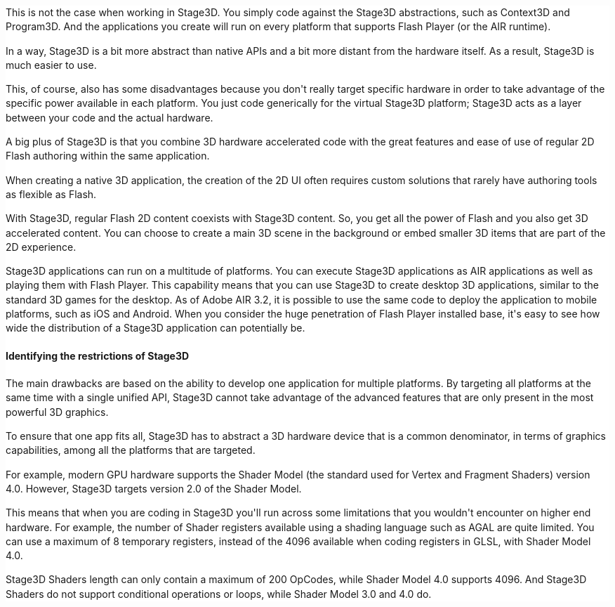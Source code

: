 This is not the case when working in Stage3D. You simply code against the
Stage3D abstractions, such as Context3D and Program3D. And the applications you
create will run on every platform that supports Flash Player (or the AIR
runtime).

In a way, Stage3D is a bit more abstract than native APIs and a bit more distant
from the hardware itself. As a result, Stage3D is much easier to use.

This, of course, also has some disadvantages because you don't really target
specific hardware in order to take advantage of the specific power available in
each platform. You just code generically for the virtual Stage3D platform;
Stage3D acts as a layer between your code and the actual hardware.

A big plus of Stage3D is that you combine 3D hardware accelerated code with the
great features and ease of use of regular 2D Flash authoring within the same
application.

When creating a native 3D application, the creation of the 2D UI often requires
custom solutions that rarely have authoring tools as flexible as Flash.

With Stage3D, regular Flash 2D content coexists with Stage3D content. So, you
get all the power of Flash and you also get 3D accelerated content. You can
choose to create a main 3D scene in the background or embed smaller 3D items
that are part of the 2D experience.

Stage3D applications can run on a multitude of platforms. You can execute
Stage3D applications as AIR applications as well as playing them with Flash
Player. This capability means that you can use Stage3D to create desktop 3D
applications, similar to the standard 3D games for the desktop. As of Adobe AIR
3.2, it is possible to use the same code to deploy the application to mobile
platforms, such as iOS and Android. When you consider the huge penetration of
Flash Player installed base, it's easy to see how wide the distribution of a
Stage3D application can potentially be.

#### Identifying the restrictions of Stage3D

The main drawbacks are based on the ability to develop one application for
multiple platforms. By targeting all platforms at the same time with a single
unified API, Stage3D cannot take advantage of the advanced features that are
only present in the most powerful 3D graphics.

To ensure that one app fits all, Stage3D has to abstract a 3D hardware device
that is a common denominator, in terms of graphics capabilities, among all the
platforms that are targeted.

For example, modern GPU hardware supports the Shader Model (the standard used
for Vertex and Fragment Shaders) version 4.0. However, Stage3D targets version
2.0 of the Shader Model.

This means that when you are coding in Stage3D you'll run across some
limitations that you wouldn't encounter on higher end hardware. For example, the
number of Shader registers available using a shading language such as AGAL are
quite limited. You can use a maximum of 8 temporary registers, instead of the
4096 available when coding registers in GLSL, with Shader Model 4.0.

Stage3D Shaders length can only contain a maximum of 200 OpCodes, while Shader
Model 4.0 supports 4096. And Stage3D Shaders do not support conditional
operations or loops, while Shader Model 3.0 and 4.0 do.
